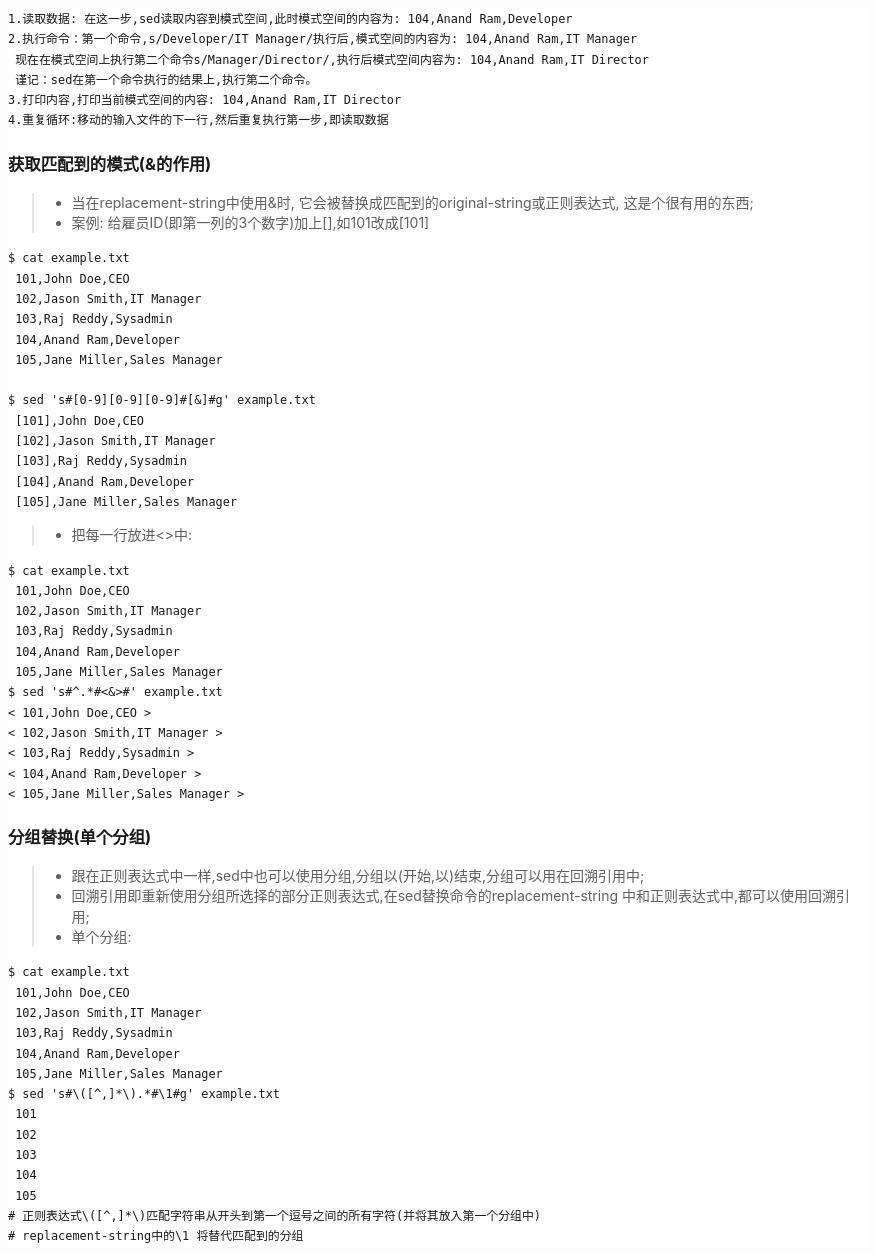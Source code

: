 ```
1.读取数据: 在这一步,sed读取内容到模式空间,此时模式空间的内容为: 104,Anand Ram,Developer 
2.执行命令：第一个命令,s/Developer/IT Manager/执行后,模式空间的内容为: 104,Anand Ram,IT Manager 
 现在在模式空间上执行第二个命令s/Manager/Director/,执行后模式空间内容为: 104,Anand Ram,IT Director 
 谨记：sed在第一个命令执行的结果上,执行第二个命令。 
3.打印内容,打印当前模式空间的内容: 104,Anand Ram,IT Director 
4.重复循环:移动的输入文件的下一行,然后重复执行第一步,即读取数据 
```

### 获取匹配到的模式(&的作用)

> * 当在replacement-string中使用&时, 它会被替换成匹配到的original-string或正则表达式, 这是个很有用的东西;
> * 案例: 给雇员ID(即第一列的3个数字)加上[],如101改成[101]
```
$ cat example.txt 
 101,John Doe,CEO 
 102,Jason Smith,IT Manager 
 103,Raj Reddy,Sysadmin 
 104,Anand Ram,Developer 
 105,Jane Miller,Sales Manager

$ sed 's#[0-9][0-9][0-9]#[&]#g' example.txt    
 [101],John Doe,CEO 
 [102],Jason Smith,IT Manager 
 [103],Raj Reddy,Sysadmin 
 [104],Anand Ram,Developer 
 [105],Jane Miller,Sales Manager
```
> * 把每一行放进<>中:
```
$ cat example.txt 
 101,John Doe,CEO 
 102,Jason Smith,IT Manager 
 103,Raj Reddy,Sysadmin 
 104,Anand Ram,Developer 
 105,Jane Miller,Sales Manager 
$ sed 's#^.*#<&>#' example.txt 
< 101,John Doe,CEO >
< 102,Jason Smith,IT Manager >
< 103,Raj Reddy,Sysadmin >
< 104,Anand Ram,Developer >
< 105,Jane Miller,Sales Manager >
```

### 分组替换(单个分组)

> * 跟在正则表达式中一样,sed中也可以使用分组,分组以\(开始,以\)结束,分组可以用在回溯引用中;
> * 回溯引用即重新使用分组所选择的部分正则表达式,在sed替换命令的replacement-string
中和正则表达式中,都可以使用回溯引用;
> * 单个分组:
```
$ cat example.txt 
 101,John Doe,CEO 
 102,Jason Smith,IT Manager 
 103,Raj Reddy,Sysadmin 
 104,Anand Ram,Developer 
 105,Jane Miller,Sales Manager
$ sed 's#\([^,]*\).*#\1#g' example.txt  
 101
 102
 103
 104
 105
# 正则表达式\([^,]*\)匹配字符串从开头到第一个逗号之间的所有字符(并将其放入第一个分组中) 
# replacement-string中的\1 将替代匹配到的分组 
```

  [1]: http://static.zybuluo.com/yujianfeng/cezyjufe9pt7m0hab0p8ofbe/image_1cijgc16b8631938p10eb9v5a19.png